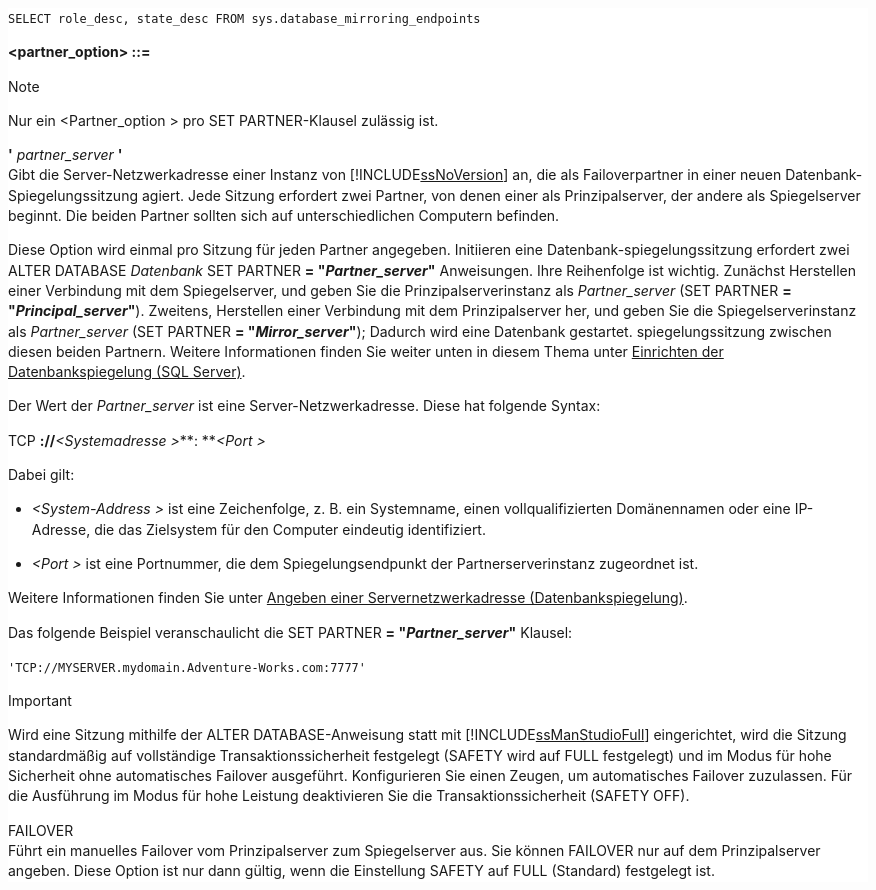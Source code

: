 ```  
SELECT role_desc, state_desc FROM sys.database_mirroring_endpoints  
```  
  
 **\<partner_option> ::=**  
  
> [!NOTE]  
>  Nur ein \<Partner_option > pro SET PARTNER-Klausel zulässig ist.  
  
 **'** *partner_server* **'**  
 Gibt die Server-Netzwerkadresse einer Instanz von [!INCLUDE[ssNoVersion](../../includes/ssnoversion-md.md)] an, die als Failoverpartner in einer neuen Datenbank-Spiegelungssitzung agiert. Jede Sitzung erfordert zwei Partner, von denen einer als Prinzipalserver, der andere als Spiegelserver beginnt. Die beiden Partner sollten sich auf unterschiedlichen Computern befinden.  
  
 Diese Option wird einmal pro Sitzung für jeden Partner angegeben. Initiieren eine Datenbank-spiegelungssitzung erfordert zwei ALTER DATABASE *Datenbank* SET PARTNER **= "***Partner_server***"** Anweisungen. Ihre Reihenfolge ist wichtig. Zunächst Herstellen einer Verbindung mit dem Spiegelserver, und geben Sie die Prinzipalserverinstanz als *Partner_server* (SET PARTNER **= "***Principal_server***"**). Zweitens, Herstellen einer Verbindung mit dem Prinzipalserver her, und geben Sie die Spiegelserverinstanz als *Partner_server* (SET PARTNER **= "***Mirror_server***"**); Dadurch wird eine Datenbank gestartet. spiegelungssitzung zwischen diesen beiden Partnern. Weitere Informationen finden Sie weiter unten in diesem Thema unter [Einrichten der Datenbankspiegelung &#40;SQL Server&#41;](../../database-engine/database-mirroring/setting-up-database-mirroring-sql-server.md).  
  
 Der Wert der *Partner_server* ist eine Server-Netzwerkadresse. Diese hat folgende Syntax:  
  
 TCP **://***\<Systemadresse >***: ***\<Port >*  
  
 Dabei gilt:  
  
-   *\<System-Address >* ist eine Zeichenfolge, z. B. ein Systemname, einen vollqualifizierten Domänennamen oder eine IP-Adresse, die das Zielsystem für den Computer eindeutig identifiziert.  
  
-   *\<Port >* ist eine Portnummer, die dem Spiegelungsendpunkt der Partnerserverinstanz zugeordnet ist.  
  
 Weitere Informationen finden Sie unter [Angeben einer Servernetzwerkadresse &#40;Datenbankspiegelung&#41;](../../database-engine/database-mirroring/specify-a-server-network-address-database-mirroring.md).  
  
 Das folgende Beispiel veranschaulicht die SET PARTNER **= "***Partner_server***"** Klausel:  
  
```  
'TCP://MYSERVER.mydomain.Adventure-Works.com:7777'  
```  
  
> [!IMPORTANT]  
>  Wird eine Sitzung mithilfe der ALTER DATABASE-Anweisung statt mit [!INCLUDE[ssManStudioFull](../../includes/ssmanstudiofull-md.md)] eingerichtet, wird die Sitzung standardmäßig auf vollständige Transaktionssicherheit festgelegt (SAFETY wird auf FULL festgelegt) und im Modus für hohe Sicherheit ohne automatisches Failover ausgeführt. Konfigurieren Sie einen Zeugen, um automatisches Failover zuzulassen. Für die Ausführung im Modus für hohe Leistung deaktivieren Sie die Transaktionssicherheit (SAFETY OFF).  
  
 FAILOVER  
 Führt ein manuelles Failover vom Prinzipalserver zum Spiegelserver aus. Sie können FAILOVER nur auf dem Prinzipalserver angeben. Diese Option ist nur dann gültig, wenn die Einstellung SAFETY auf FULL (Standard) festgelegt ist.  
  